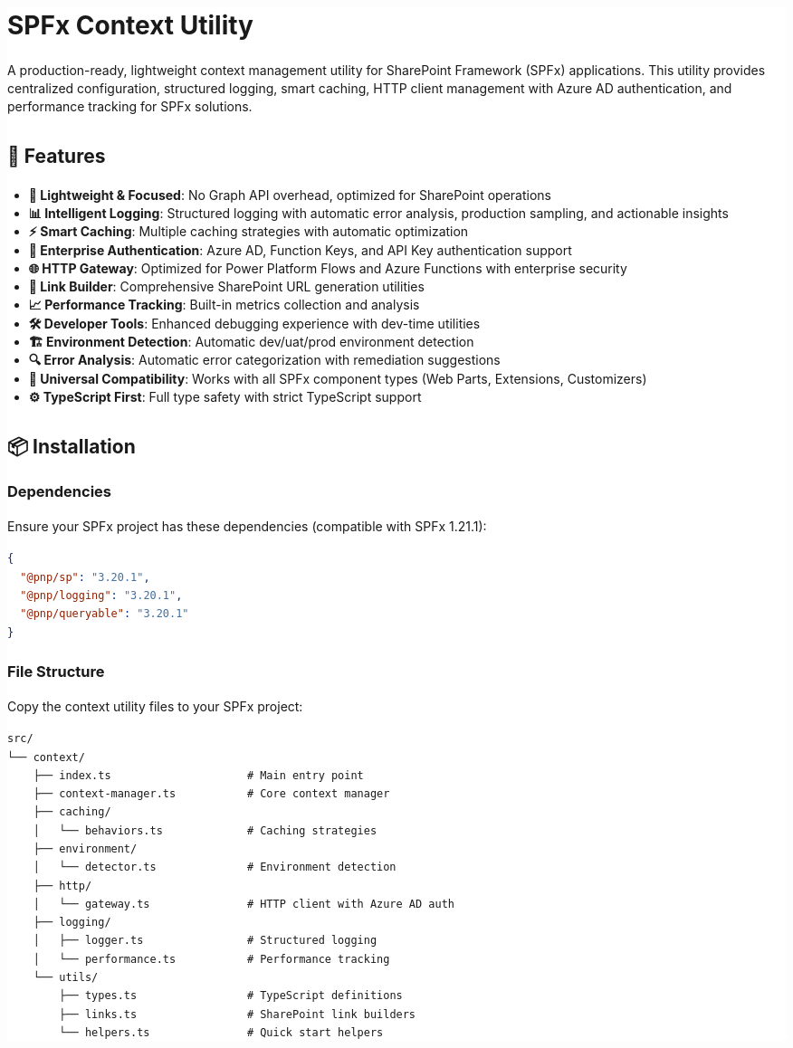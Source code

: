 # SPFx Context Utility

A production-ready, lightweight context management utility for SharePoint Framework (SPFx) applications. This utility provides centralized configuration, structured logging, smart caching, HTTP client management with Azure AD authentication, and performance tracking for SPFx solutions.

## 🚀 Features

- **🎯 Lightweight & Focused**: No Graph API overhead, optimized for SharePoint operations
- **📊 Intelligent Logging**: Structured logging with automatic error analysis, production sampling, and actionable insights
- **⚡ Smart Caching**: Multiple caching strategies with automatic optimization
- **🔐 Enterprise Authentication**: Azure AD, Function Keys, and API Key authentication support
- **🌐 HTTP Gateway**: Optimized for Power Platform Flows and Azure Functions with enterprise security
- **🔗 Link Builder**: Comprehensive SharePoint URL generation utilities
- **📈 Performance Tracking**: Built-in metrics collection and analysis
- **🛠️ Developer Tools**: Enhanced debugging experience with dev-time utilities
- **🏗️ Environment Detection**: Automatic dev/uat/prod environment detection
- **🔍 Error Analysis**: Automatic error categorization with remediation suggestions
- **🧩 Universal Compatibility**: Works with all SPFx component types (Web Parts, Extensions, Customizers)
- **⚙️ TypeScript First**: Full type safety with strict TypeScript support

## 📦 Installation

### Dependencies

Ensure your SPFx project has these dependencies (compatible with SPFx 1.21.1):

```json
{
  "@pnp/sp": "3.20.1",
  "@pnp/logging": "3.20.1",
  "@pnp/queryable": "3.20.1"
}
```

### File Structure

Copy the context utility files to your SPFx project:

```
src/
└── context/
    ├── index.ts                     # Main entry point
    ├── context-manager.ts           # Core context manager
    ├── caching/
    │   └── behaviors.ts             # Caching strategies
    ├── environment/
    │   └── detector.ts              # Environment detection
    ├── http/
    │   └── gateway.ts               # HTTP client with Azure AD auth
    ├── logging/
    │   ├── logger.ts                # Structured logging
    │   └── performance.ts           # Performance tracking
    └── utils/
        ├── types.ts                 # TypeScript definitions
        ├── links.ts                 # SharePoint link builders
        └── helpers.ts               # Quick start helpers
```
